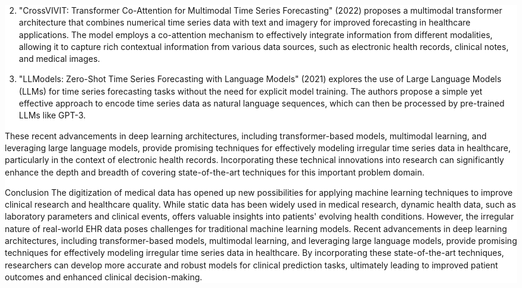 2. "CrossVIVIT: Transformer Co-Attention for Multimodal Time Series Forecasting" (2022) proposes a multimodal transformer architecture that combines numerical time series data with text and imagery for improved forecasting in healthcare applications. The model employs a co-attention mechanism to effectively integrate information from different modalities, allowing it to capture rich contextual information from various data sources, such as electronic health records, clinical notes, and medical images.

3. "LLModels: Zero-Shot Time Series Forecasting with Language Models" (2021) explores the use of Large Language Models (LLMs) for time series forecasting tasks without the need for explicit model training. The authors propose a simple yet effective approach to encode time series data as natural language sequences, which can then be processed by pre-trained LLMs like GPT-3.

These recent advancements in deep learning architectures, including transformer-based models, multimodal learning, and leveraging large language models, provide promising techniques for effectively modeling irregular time series data in healthcare, particularly in the context of electronic health records. Incorporating these technical innovations into research can significantly enhance the depth and breadth of covering state-of-the-art techniques for this important problem domain.

Conclusion
The digitization of medical data has opened up new possibilities for applying machine learning techniques to improve clinical research and healthcare quality. While static data has been widely used in medical research, dynamic health data, such as laboratory parameters and clinical events, offers valuable insights into patients' evolving health conditions. However, the irregular nature of real-world EHR data poses challenges for traditional machine learning models. Recent advancements in deep learning architectures, including transformer-based models, multimodal learning, and leveraging large language models, provide promising techniques for effectively modeling irregular time series data in healthcare. By incorporating these state-of-the-art techniques, researchers can develop more accurate and robust models for clinical prediction tasks, ultimately leading to improved patient outcomes and enhanced clinical decision-making.